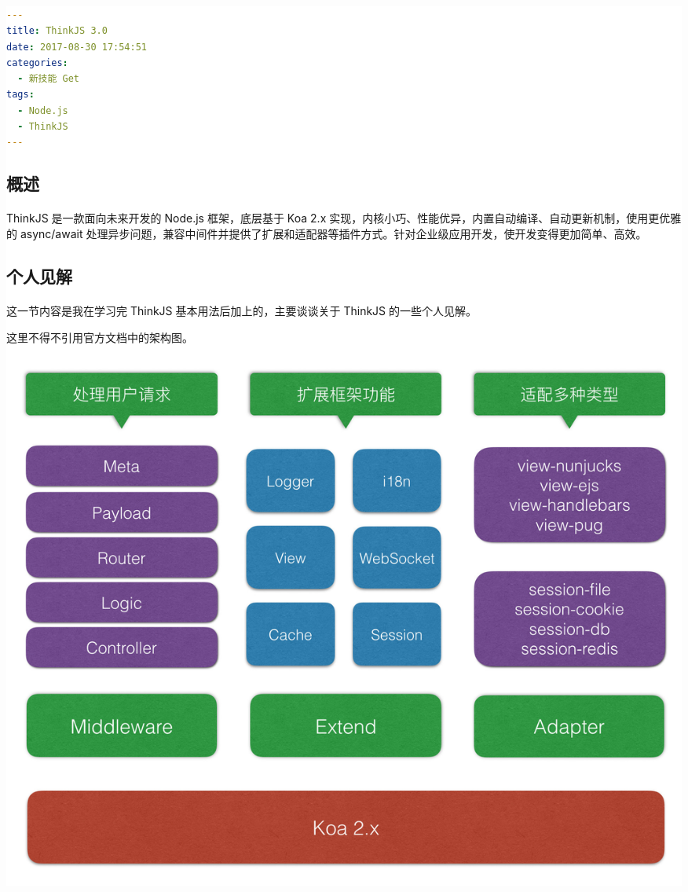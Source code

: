 ```yaml
---
title: ThinkJS 3.0
date: 2017-08-30 17:54:51
categories:
  - 新技能 Get
tags:
  - Node.js
  - ThinkJS
---
```


## 概述

ThinkJS 是一款面向未来开发的 Node.js 框架，底层基于 Koa 2.x 实现，内核小巧、性能优异，内置自动编译、自动更新机制，使用更优雅的 async/await 处理异步问题，兼容中间件并提供了扩展和适配器等插件方式。针对企业级应用开发，使开发变得更加简单、高效。



## 个人见解

这一节内容是我在学习完 ThinkJS 基本用法后加上的，主要谈谈关于 ThinkJS 的一些个人见解。

这里不得不引用官方文档中的架构图。

![ThinkJS 架构图](/images/thinkjs_framework.jpg)
